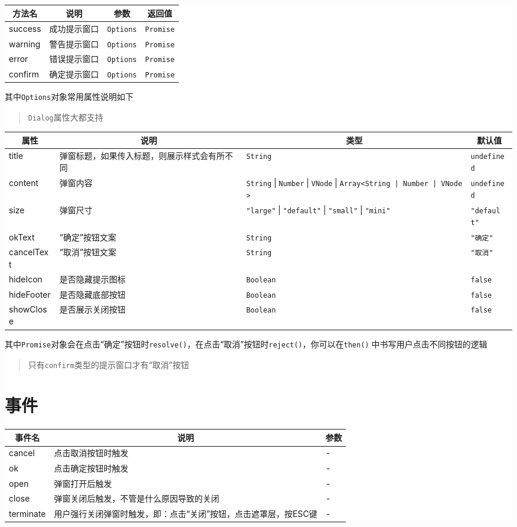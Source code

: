 | 方法名 | 说明 | 参数 | 返回值 |
| --- | --- | --- | --- |
| success | 成功提示窗口 | `Options` | `Promise` |
| warning | 警告提示窗口 | `Options` | `Promise` |
| error | 错误提示窗口 | `Options` | `Promise` |
| confirm | 确定提示窗口 | `Options` | `Promise` |

其中`Options`对象常用属性说明如下

> `Dialog`属性大都支持

| 属性 | 说明 | 类型 | 默认值 |
| --- | --- | --- | --- |
| title | 弹窗标题，如果传入标题，则展示样式会有所不同 | `String` | `undefined` |
| content | 弹窗内容 | `String` &#124; `Number` &#124; `VNode` &#124; <code>Array&lt;String &#124; Number &#124; VNode&gt;</code> | `undefined` |
| size | 弹窗尺寸 | `"large"` &#124; `"default"` &#124; `"small"` &#124; `"mini"` | `"default"` |
| okText | “确定”按钮文案 | `String` | `"确定"` |
| cancelText | “取消”按钮文案 | `String` | `"取消"` |
| hideIcon | 是否隐藏提示图标 | `Boolean` | `false` |
| hideFooter | 是否隐藏底部按钮 | `Boolean` | `false` |
| showClose | 是否展示关闭按钮 | `Boolean` | `false` |

其中`Promise`对象会在点击“确定”按钮时`resolve()`，在点击“取消”按钮时`reject()`，你可以在`then()`
中书写用户点击不同按钮的逻辑

> 只有`confirm`类型的提示窗口才有“取消”按钮


# 事件

| 事件名 | 说明 | 参数 |
| --- | --- | --- |
| cancel | 点击取消按钮时触发 | - |
| ok | 点击确定按钮时触发 | - |
| open | 弹窗打开后触发 | - |
| close | 弹窗关闭后触发，不管是什么原因导致的关闭 | - |
| terminate | 用户强行关闭弹窗时触发，即：点击“关闭”按钮，点击遮罩层，按ESC键 | - |
